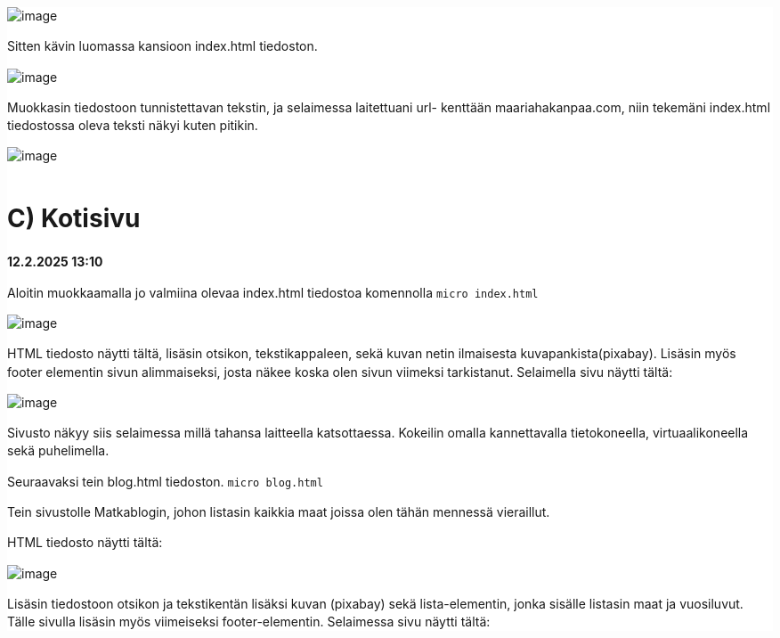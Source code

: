 
![image](https://github.com/user-attachments/assets/774ff0ee-4ab0-4fd5-93ba-68d6ca2528fe)


Sitten kävin luomassa kansioon index.html tiedoston.


![image](https://github.com/user-attachments/assets/6f83406b-2418-4c0c-8ff5-b6b161cfaf29)


Muokkasin tiedostoon tunnistettavan tekstin, ja selaimessa laitettuani url- kenttään maariahakanpaa.com, niin tekemäni index.html tiedostossa oleva teksti näkyi kuten pitikin.



![image](https://github.com/user-attachments/assets/a0929fe4-1550-4721-9752-7a4b2284b6f6)


# C) Kotisivu


**12.2.2025 13:10**


Aloitin muokkaamalla jo valmiina olevaa index.html tiedostoa komennolla `micro index.html`




![image](https://github.com/user-attachments/assets/1020cc77-33c3-4ed3-a672-5394f4d8b061)


HTML tiedosto näytti tältä, lisäsin otsikon, tekstikappaleen, sekä kuvan netin ilmaisesta kuvapankista(pixabay). Lisäsin myös footer elementin sivun alimmaiseksi, josta näkee koska olen sivun viimeksi tarkistanut.
Selaimella sivu näytti tältä:



![image](https://github.com/user-attachments/assets/cfade96d-8ca1-45cc-8787-ef4684944d11)


Sivusto näkyy siis selaimessa millä tahansa laitteella katsottaessa. Kokeilin omalla kannettavalla tietokoneella, virtuaalikoneella sekä puhelimella.

Seuraavaksi tein blog.html tiedoston. `micro blog.html`


Tein sivustolle Matkablogin, johon listasin kaikkia maat joissa olen tähän mennessä vieraillut.


HTML tiedosto näytti tältä:


![image](https://github.com/user-attachments/assets/4b9566ed-6d1d-49e9-8875-30667c3ca2ab)


Lisäsin tiedostoon otsikon ja tekstikentän lisäksi kuvan (pixabay) sekä lista-elementin, jonka sisälle listasin maat ja vuosiluvut. Tälle sivulla lisäsin myös viimeiseksi footer-elementin.
Selaimessa sivu näytti tältä:


